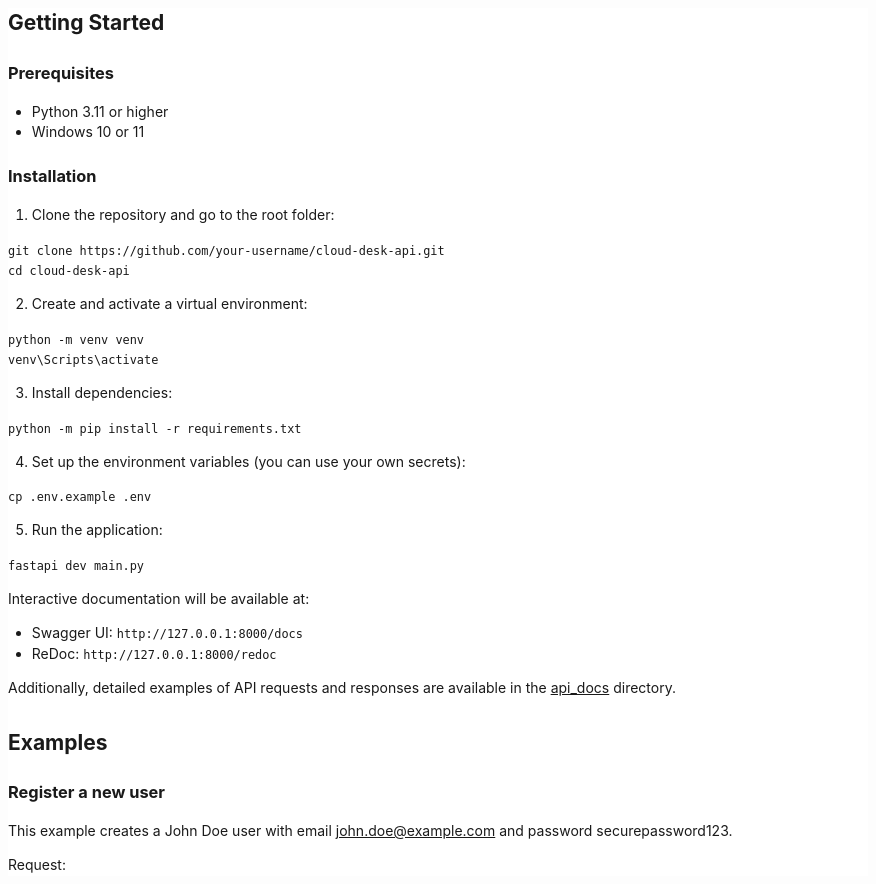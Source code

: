 ## Getting Started

### Prerequisites

- Python 3.11 or higher
- Windows 10 or 11

### Installation

1. Clone the repository and go to the root folder:

```
git clone https://github.com/your-username/cloud-desk-api.git
cd cloud-desk-api
```

2. Create and activate a virtual environment:

```
python -m venv venv
venv\Scripts\activate
```

3. Install dependencies:

```
python -m pip install -r requirements.txt
```

4. Set up the environment variables (you can use your own secrets):

```
cp .env.example .env
```

5. Run the application:

```
fastapi dev main.py
```

Interactive documentation will be available at:

- Swagger UI: `http://127.0.0.1:8000/docs`
- ReDoc: `http://127.0.0.1:8000/redoc`

Additionally, detailed examples of API requests and responses are available in the [api_docs](./api_docs) directory.

## Examples

### Register a new user

This example creates a John Doe user with email john.doe@example.com and password securepassword123.

Request:
